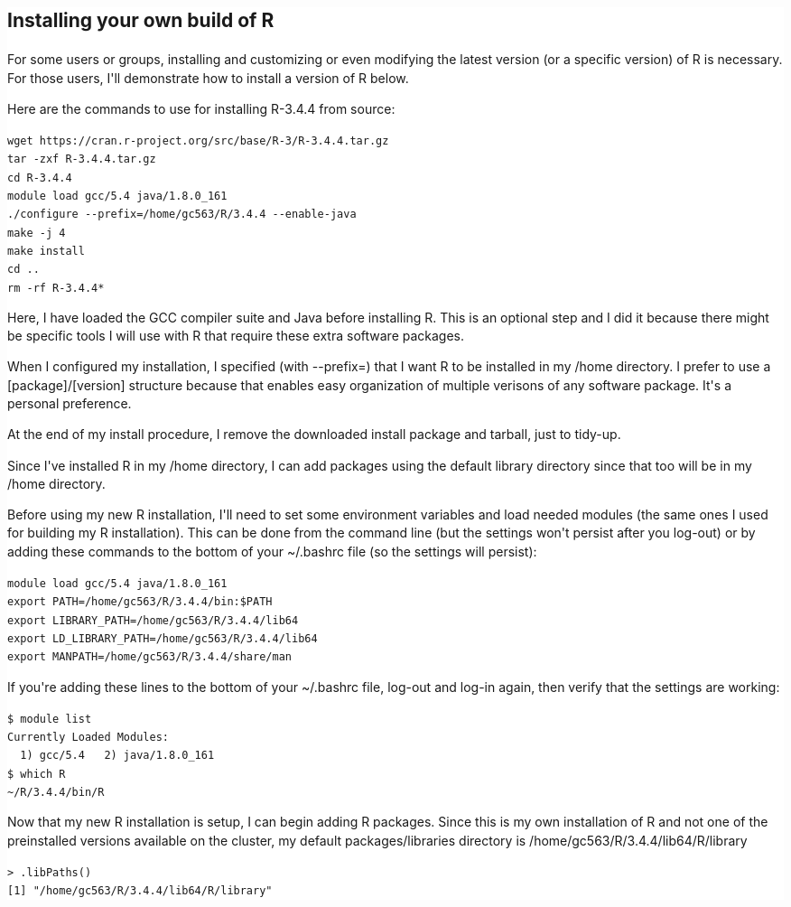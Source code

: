 
## Installing your own build of R

For some users or groups, installing and customizing or even modifying the latest version (or a specific version) of R is necessary. For those users, I'll demonstrate how to install a version of R below.

Here are the commands to use for installing R-3.4.4 from source:
```
wget https://cran.r-project.org/src/base/R-3/R-3.4.4.tar.gz
tar -zxf R-3.4.4.tar.gz
cd R-3.4.4
module load gcc/5.4 java/1.8.0_161
./configure --prefix=/home/gc563/R/3.4.4 --enable-java
make -j 4
make install
cd ..
rm -rf R-3.4.4*
```
Here, I have loaded the GCC compiler suite and Java before installing R. This is an optional step and I did it because there might be specific tools I will use with R that require these extra software packages.

When I configured my installation, I specified (with --prefix=) that I want R to be installed in my /home directory. I prefer to use a [package]/[version] structure because that enables easy organization of multiple verisons of any software package. It's a personal preference.

At the end of my install procedure, I remove the downloaded install package and tarball, just to tidy-up.


Since I've installed R in my /home directory, I can add packages using the default library directory since that too will be in my /home directory.


Before using my new R installation, I'll need to set some environment variables and load needed modules (the same ones I used for building my R installation). This can be done from the command line (but the settings won't persist after you log-out) or by adding these commands to the bottom of your ~/.bashrc file (so the settings will persist):

```
module load gcc/5.4 java/1.8.0_161
export PATH=/home/gc563/R/3.4.4/bin:$PATH
export LIBRARY_PATH=/home/gc563/R/3.4.4/lib64
export LD_LIBRARY_PATH=/home/gc563/R/3.4.4/lib64
export MANPATH=/home/gc563/R/3.4.4/share/man
```
If you're adding these lines to the bottom of your ~/.bashrc file, log-out and log-in again, then verify that the settings are working:

```
$ module list
Currently Loaded Modules:
  1) gcc/5.4   2) java/1.8.0_161
$ which R
~/R/3.4.4/bin/R
```
Now that my new R installation is setup, I can begin adding R packages. Since this is my own installation of R and not one of the preinstalled versions available on the cluster, my default packages/libraries directory is /home/gc563/R/3.4.4/lib64/R/library  
```
> .libPaths()  
[1] "/home/gc563/R/3.4.4/lib64/R/library"
```
